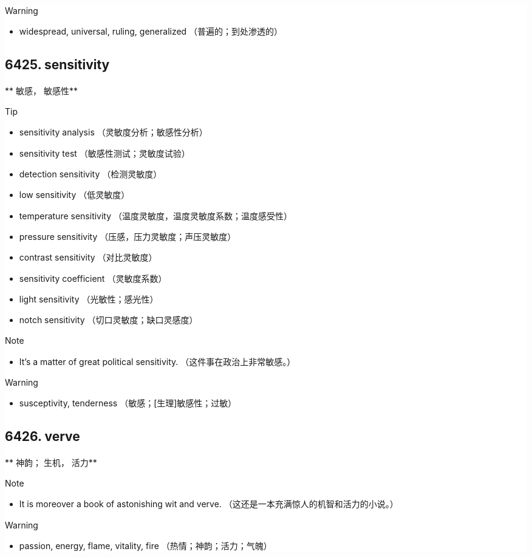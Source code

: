 > [!WARNING]
>
> - widespread, universal, ruling, generalized （普遍的；到处渗透的）
>

## 6425. sensitivity

** 敏感， 敏感性**

> [!TIP]
>
> - sensitivity analysis （灵敏度分析；敏感性分析）
>
> - sensitivity test （敏感性测试；灵敏度试验）
>
> - detection sensitivity （检测灵敏度）
>
> - low sensitivity （低灵敏度）
>
> - temperature sensitivity （温度灵敏度，温度灵敏度系数；温度感受性）
>
> - pressure sensitivity （压感，压力灵敏度；声压灵敏度）
>
> - contrast sensitivity （对比灵敏度）
>
> - sensitivity coefficient （灵敏度系数）
>
> - light sensitivity （光敏性；感光性）
>
> - notch sensitivity （切口灵敏度；缺口灵感度）
>

> [!NOTE]
>
> - It’s a matter of great political sensitivity. （这件事在政治上非常敏感。）
>

> [!WARNING]
>
> - susceptivity, tenderness （敏感；[生理]敏感性；过敏）
>

## 6426. verve

** 神韵； 生机， 活力**

> [!NOTE]
>
> - It is moreover a book of astonishing wit and verve. （这还是一本充满惊人的机智和活力的小说。）
>

> [!WARNING]
>
> - passion, energy, flame, vitality, fire （热情；神韵；活力；气魄）
>
